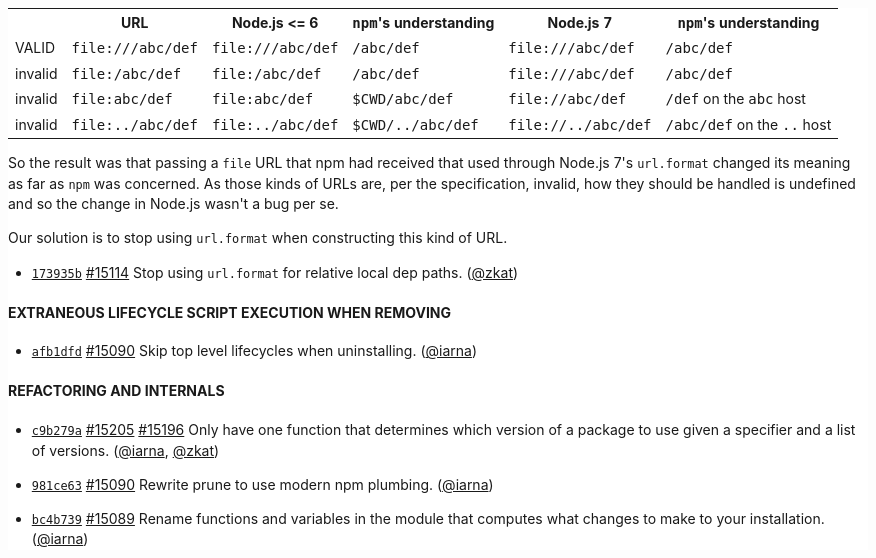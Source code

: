 <table>
<tr><th></th><th>URL</th><th>Node.js &lt;= 6</th><th><tt>npm</tt>'s understanding</th><th>Node.js 7</th><th><tt>npm</tt>'s understanding</th></tr>
<tr><td>VALID</td><td><tt>file:///abc/def</tt></td><td><tt>file:///abc/def</tt></td><td><tt>/abc/def</tt></td><td><tt>file:///abc/def</tt></td><td><tt>/abc/def</tt></td></tr>
<tr><td>invalid</td><td><tt>file:/abc/def</tt></td><td><tt>file:/abc/def</tt></td><td><tt>/abc/def</tt></td><td><tt>file:///abc/def</tt></td><td><tt>/abc/def</tt></td></tr>
<tr><td>invalid</td><td><tt>file:abc/def</tt></td><td><tt>file:abc/def</tt></td><td><tt>$CWD/abc/def</tt></td><td><tt>file://abc/def</tt></td><td><tt>/def</tt> on the <tt>abc</tt> host</td></tr>
<tr><td>invalid</td><td><tt>file:../abc/def</tt></td><td><tt>file:../abc/def</tt></td><td><tt>$CWD/../abc/def</tt></td><td><tt>file://../abc/def</tt></td><td><tt>/abc/def</tt> on the <tt>..</tt> host</td></tr>
</table>

So the result was that passing a `file` URL that npm had received that used through Node.js 7's `url.format` changed its
meaning as far as `npm` was concerned. As those kinds of URLs are, per the specification, invalid, how they should be
handled is undefined and so the change in Node.js wasn't a bug per se.

Our solution is to stop using `url.format` when constructing this kind of URL.

* [`173935b`](https://github.com/npm/npm/commit/173935b4298e09c4fdcb8f3a44b06134d5aff181)
  [#15114](https://github.com/npm/npm/issues/15114)
  Stop using `url.format` for relative local dep paths.
  ([@zkat](https://github.com/zkat))

#### EXTRANEOUS LIFECYCLE SCRIPT EXECUTION WHEN REMOVING

* [`afb1dfd`](https://github.com/npm/npm/commit/afb1dfd944e57add25a05770c0d52d983dc4e96c)
  [#15090](https://github.com/npm/npm/pull/15090)
  Skip top level lifecycles when uninstalling.
  ([@iarna](https://github.com/iarna))

#### REFACTORING AND INTERNALS

* [`c9b279a`](https://github.com/npm/npm/commit/c9b279aca0fcb8d0e483e534c7f9a7250e2a9392)
  [#15205](https://github.com/npm/npm/pull/15205)
  [#15196](https://github.com/npm/npm/pull/15196)
  Only have one function that determines which version of a package to use given a specifier and a list of versions.
  ([@iarna](https://github.com/iarna),
  [@zkat](https://github.com/zkat))

* [`981ce63`](https://github.com/npm/npm/commit/981ce6395e7892dde2591b44e484e191f8625431)
  [#15090](https://github.com/npm/npm/pull/15090)
  Rewrite prune to use modern npm plumbing.
  ([@iarna](https://github.com/iarna))

* [`bc4b739`](https://github.com/npm/npm/commit/bc4b73911f58a11b4a2d28b49e24b4dd7365f95b)
  [#15089](https://github.com/npm/npm/pull/15089)
  Rename functions and variables in the module that computes what changes to make to your installation.
  ([@iarna](https://github.com/iarna))
